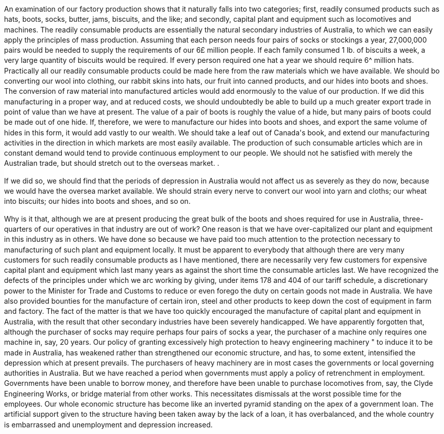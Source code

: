An examination of our factory production shows that it naturally falls into two categories; first, readily consumed products such as hats, boots, socks, butter, jams, biscuits, and the like; and secondly, capital plant and equipment such as locomotives and machines. The readily consumable products are essentially the natural secondary industries of Australia, to which we can easily apply the principles of mass production. Assuming that each person needs four pairs of socks or stockings a year, 27,000,000 pairs would be needed to supply the requirements of our 6£ million people. If each family consumed 1 lb. of biscuits a week, a very large quantity of biscuits would be required. If every person required one hat a year we should require 6^ million hats. Practically all our readily consumable products could be made here from the raw materials which we have available. We should bo converting our wool into clothing, our rabbit skins into hats, our fruit into canned products, and our hides into boots and shoes. The conversion of raw material into manufactured articles would add enormously to the value of our production. If we did this manufacturing in a proper way, and at reduced costs, we should undoubtedly be able to build up a much greater export trade in point of value than we have at present. The value of a pair of boots is roughly the value of a hide, but many pairs of boots could be made out of one hide. If, therefore, we were to manufacture our hides into boots and shoes, and export the same volume of hides in this form, it would add vastly to our wealth. We should take a leaf out of Canada's book, and extend our manufacturing activities in the direction in which markets are most easily available. The production of such consumable articles which are in constant demand would tend to provide continuous employment to our people. We should not he satisfied with merely the Australian trade, but should stretch out to the overseas market. . 

If we did so, we should find that the periods of depression in Australia would not affect us as severely as they do now, because we would have the oversea market available. We should strain every nerve to convert our wool into yarn and cloths; our wheat into biscuits; our hides into boots and shoes, and so on. 

Why is it that, although we are at present producing the great bulk of the boots and shoes required for use in Australia, three-quarters of our operatives in that industry are out of work? One reason is that we have over-capitalized our plant and equipment in this industry as in others. We have done so because we have paid too much attention to the protection necessary to manufacturing of such plant and equipment locally. It must be apparent to everybody that although there are very many customers for such readily consumable products as I have mentioned, there are necessarily very few customers for expensive capital plant and equipment which last many years as against the short time the consumable articles last. We have recognized the defects of the principles under which we arc working by giving, under items 178 and 404 of our tariff schedule, a discretionary power to the Minister for Trade and Customs to reduce or even forego the duty on certain goods not made in Australia. We have also provided bounties for the manufacture of certain iron, steel and other products to keep down the cost of equipment in farm and factory. The fact of the matter is that we have too quickly encouraged the manufacture of capital plant and equipment in Australia, with the result that other secondary industries have been severely handicapped. We have apparently forgotten that, although the purchaser of socks may require perhaps four pairs of socks a year, the purchaser of a machine only requires one machine in, say, 20 years. Our policy of granting excessively high protection to heavy engineering machinery " to induce it to be made in Australia, has weakened rather than strengthened our economic structure, and has, to some extent, intensified the depression which at present prevails. The purchasers of heavy machinery are in most cases the governments or local governing authorities in Australia. But we have reached a period when governments must apply a policy of retrenchment in employment. Governments have been unable to borrow money, and therefore have been unable to purchase locomotives from, say, the Clyde Engineering Works, or bridge material from other works. This necessitates dismissals at the worst possible time for the employees. Our whole economic structure has become like an inverted pyramid standing on the apex of a government loan. The artificial support given to the structure having been taken away by the lack of a loan, it has overbalanced, and the whole country is embarrassed and unemployment and depression increased. 
